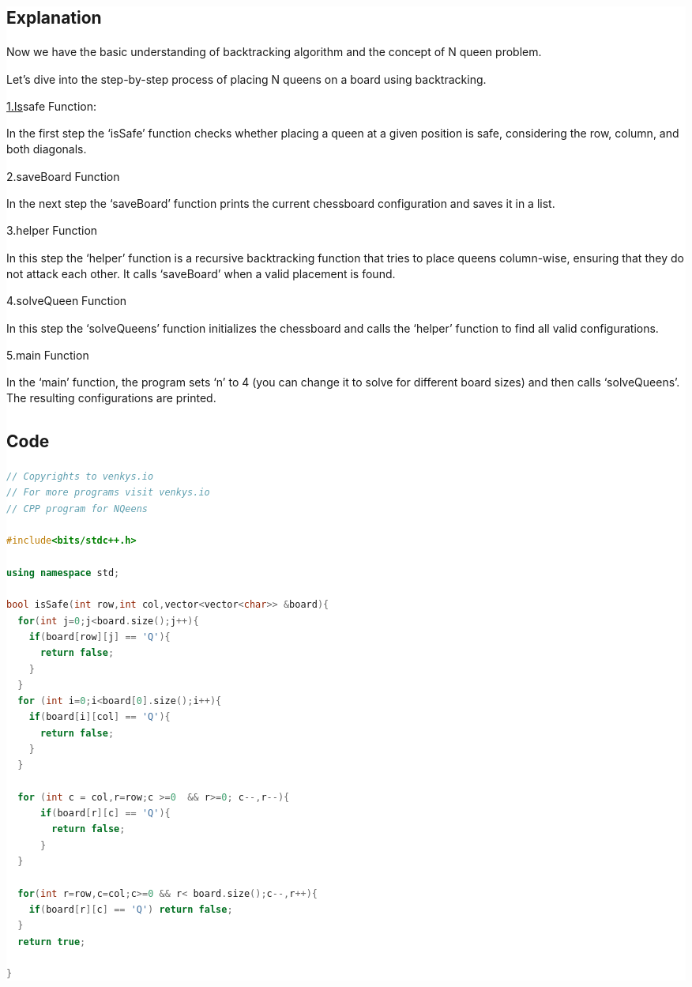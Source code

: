 ## Explanation

Now we have the basic understanding of backtracking algorithm and the concept of N queen problem.

Let’s dive into the step-by-step process of placing N queens on a board using backtracking.

[1.Is](http://1.Is)safe Function:

In the first step the ‘isSafe’ function checks whether placing a queen at a given position is safe, considering the row, column, and both diagonals.

2.saveBoard Function

In the next step the ‘saveBoard’ function prints the current chessboard configuration and saves it in a list.

3.helper Function

In this step the ‘helper’ function is a recursive backtracking function that tries to place queens column-wise, ensuring that they do not attack each other. It calls ‘saveBoard’ when a valid placement is found.

4.solveQueen Function

In this step the ‘solveQueens’ function initializes the chessboard and calls the ‘helper’ function to find all valid configurations.

5.main Function 

In the ‘main’ function, the program sets ‘n’ to 4 (you can change it to solve for different board sizes) and then calls ‘solveQueens’. The resulting configurations are printed.

## Code

```cpp
// Copyrights to venkys.io
// For more programs visit venkys.io 
// CPP program for NQeens

#include<bits/stdc++.h>

using namespace std;

bool isSafe(int row,int col,vector<vector<char>> &board){
  for(int j=0;j<board.size();j++){
    if(board[row][j] == 'Q'){
      return false;
    }
  }
  for (int i=0;i<board[0].size();i++){
    if(board[i][col] == 'Q'){
      return false;
    }
  }

  for (int c = col,r=row;c >=0  && r>=0; c--,r--){
      if(board[r][c] == 'Q'){
        return false;
      }
  }

  for(int r=row,c=col;c>=0 && r< board.size();c--,r++){
    if(board[r][c] == 'Q') return false;
  }
  return true;

}

```